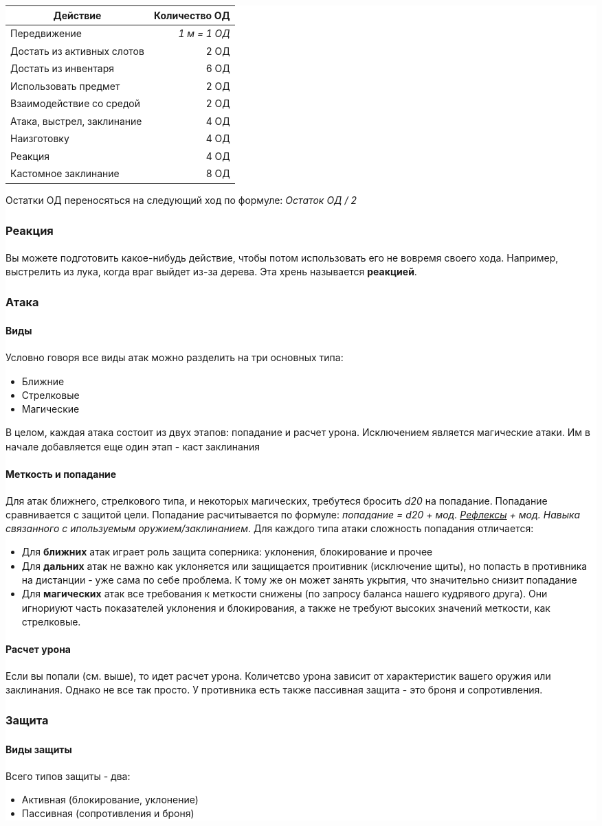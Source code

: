 Действие | Количество ОД
--- | ---:
Передвижение | *1 м = 1 ОД*
Достать из активных слотов | 2 ОД
Достать из инвентаря | 6 ОД
Использовать предмет | 2 ОД
Взаимодействие со средой | 2 ОД
Атака, выстрел, заклинание | 4 ОД
Наизготовку | 4 ОД
Реакция | 4 ОД
Кастомное заклинание | 8 ОД

Остатки ОД переносяться на следующий ход по формуле: *Остаток ОД / 2*

### Реакция
Вы можете подготовить какое-нибудь действие, чтобы потом использовать его не вовремя своего хода. Например, выстрелить из лука, когда враг выйдет из-за дерева. Эта хрень называется **реакцией**.

### Атака
#### Виды
Условно говоря все виды атак можно разделить на три основных типа:
* Ближние
* Стрелковые
* Магические

В целом, каждая атака состоит из двух этапов: попадание и расчет урона. Исключением является магические атаки. Им в начале добавляется еще один этап - каст заклинания

#### Меткость и попадание
Для атак ближнего, стрелкового типа, и некоторых магических, требутеся бросить *d20* на попадание. Попадание сравнивается с защитой цели. Попадание расчитывается по формуле: *попадание = d20 + мод. [Рефлексы](#рефлексы-ref) + мод. Навыка связанного с ипользуемым оружием/заклинанием*. Для каждого типа атаки сложность попадания отличается:
* Для **ближних** атак играет роль защита соперника: уклонения, блокирование и прочее
* Для **дальних** атак не важно как уклоняется или защищается проитивник (исключение щиты), но попасть в противника на дистанции - уже сама по себе проблема. К тому же он может занять укрытия, что значительно снизит попадание
* Для **магических** атак все требования к меткости снижены (по запросу баланса нашего кудрявого друга). Они игнориуют часть показателей уклонения и блокирования, а также не требуют высоких значений меткости, как стрелковые.

#### Расчет урона
Если вы попали (см. выше), то идет расчет урона. Количетсво урона зависит от характеристик вашего оружия или заклинания. Однако не все так просто. У противника есть также пассивная защита - это броня и сопротивления.

### Защита
#### Виды защиты
Всего типов защиты - два:
* Активная (блокирование, уклонение)
* Пассивная (сопротивления и броня)
